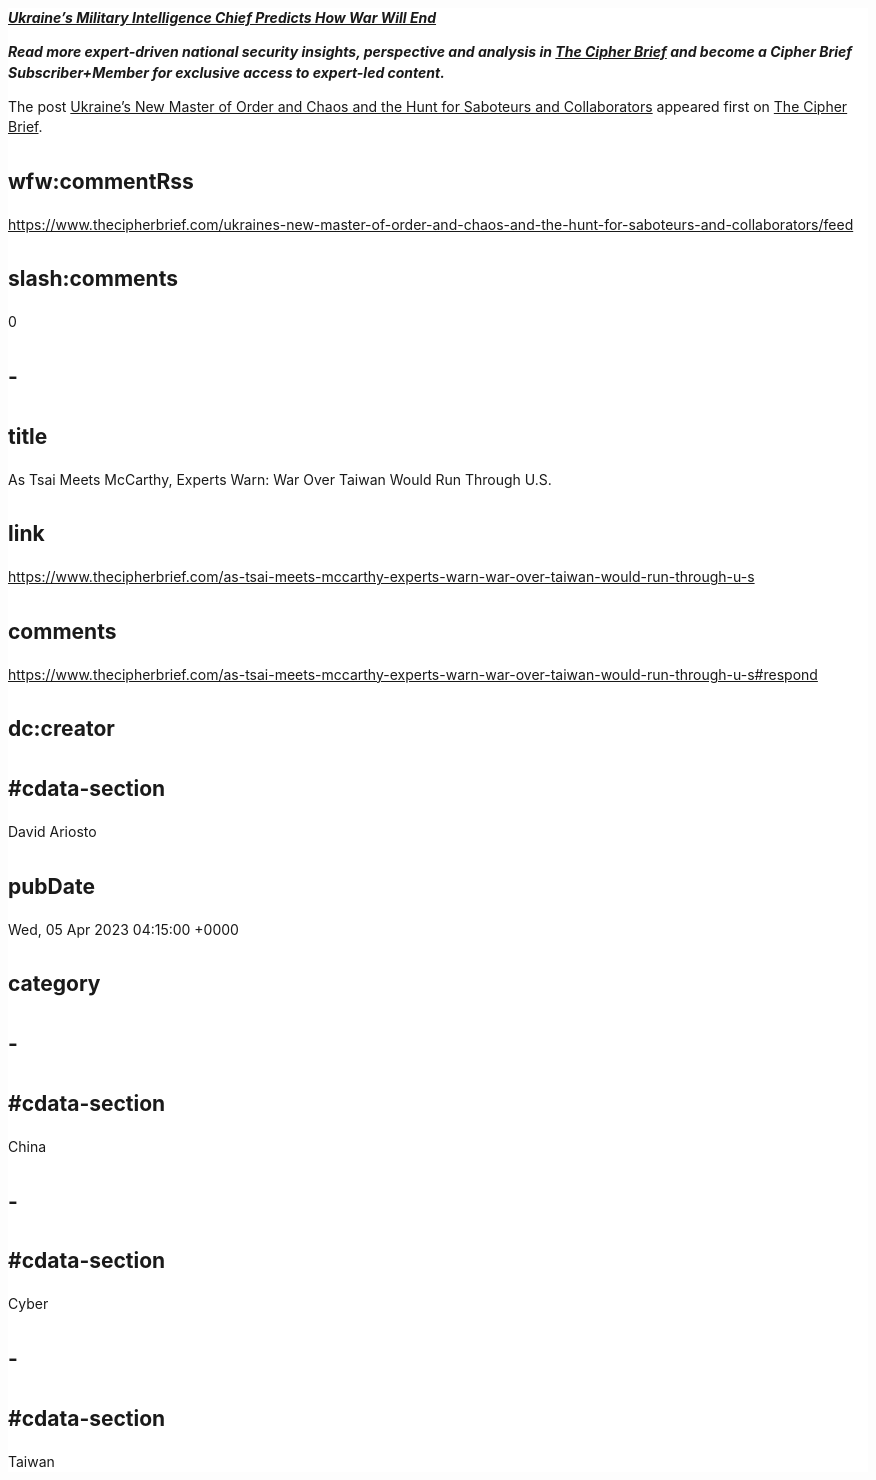 
<p><strong><em><a href="https://www.thecipherbrief.com/ukraines-military-intelligence-chief-predicts-how-war-will-end">Ukraine’s Military Intelligence Chief Predicts How War Will End</a></em></strong></p>



<p><strong><em>Read more expert-driven national security insights, perspective and analysis in <a href="http://www.thecipherbrief.com/">The Cipher Brief</a> and become a Cipher Brief Subscriber+Member for exclusive access to expert-led content.</em></strong></p>



<p></p>
<p>The post <a rel="nofollow" href="https://www.thecipherbrief.com/ukraines-new-master-of-order-and-chaos-and-the-hunt-for-saboteurs-and-collaborators">Ukraine&#8217;s New Master of Order and Chaos and the Hunt for Saboteurs and Collaborators</a> appeared first on <a rel="nofollow" href="https://www.thecipherbrief.com">The Cipher Brief</a>.</p>

## wfw:commentRss
https://www.thecipherbrief.com/ukraines-new-master-of-order-and-chaos-and-the-hunt-for-saboteurs-and-collaborators/feed
## slash:comments
0
## -
## title
As Tsai Meets McCarthy, Experts Warn: War Over Taiwan Would Run Through U.S.
## link
https://www.thecipherbrief.com/as-tsai-meets-mccarthy-experts-warn-war-over-taiwan-would-run-through-u-s
## comments
https://www.thecipherbrief.com/as-tsai-meets-mccarthy-experts-warn-war-over-taiwan-would-run-through-u-s#respond
## dc:creator
## #cdata-section
David Ariosto
## pubDate
Wed, 05 Apr 2023 04:15:00 +0000
## category
## -
## #cdata-section
China
## -
## #cdata-section
Cyber
## -
## #cdata-section
Taiwan